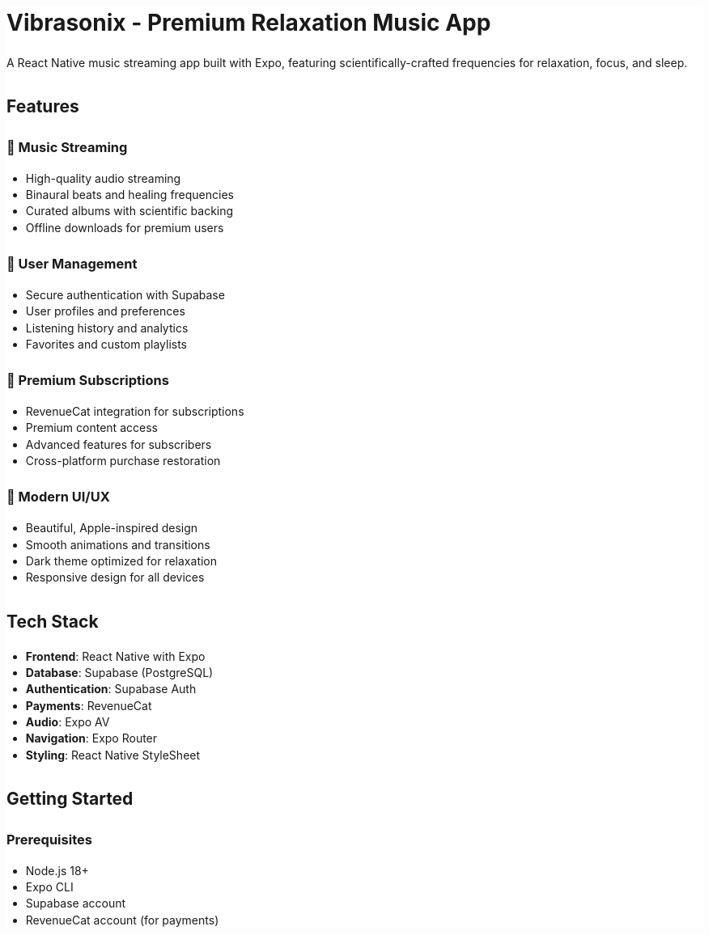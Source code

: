 # Vibrasonix - Premium Relaxation Music App

A React Native music streaming app built with Expo, featuring scientifically-crafted frequencies for relaxation, focus, and sleep.

## Features

### 🎵 Music Streaming
- High-quality audio streaming
- Binaural beats and healing frequencies
- Curated albums with scientific backing
- Offline downloads for premium users

### 👤 User Management
- Secure authentication with Supabase
- User profiles and preferences
- Listening history and analytics
- Favorites and custom playlists

### 💎 Premium Subscriptions
- RevenueCat integration for subscriptions
- Premium content access
- Advanced features for subscribers
- Cross-platform purchase restoration

### 📱 Modern UI/UX
- Beautiful, Apple-inspired design
- Smooth animations and transitions
- Dark theme optimized for relaxation
- Responsive design for all devices

## Tech Stack

- **Frontend**: React Native with Expo
- **Database**: Supabase (PostgreSQL)
- **Authentication**: Supabase Auth
- **Payments**: RevenueCat
- **Audio**: Expo AV
- **Navigation**: Expo Router
- **Styling**: React Native StyleSheet

## Getting Started

### Prerequisites

- Node.js 18+
- Expo CLI
- Supabase account
- RevenueCat account (for payments)
